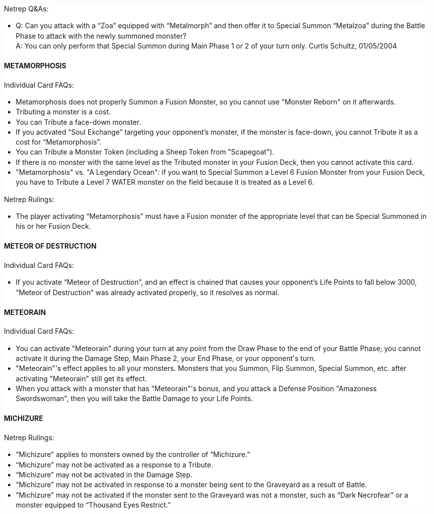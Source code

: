 Netrep Q&As:

*   Q: Can you attack with a “Zoa” equipped with “Metalmorph” and then offer it to Special Summon “Metalzoa” during the Battle Phase to attack with the newly summoned monster?  
    A: You can only perform that Special Summon during Main Phase 1 or 2 of your turn only. Curtis Schultz, 01/05/2004

#### METAMORPHOSIS

Individual Card FAQs:

*   Metamorphosis does not properly Summon a Fusion Monster, so you cannot use "Monster Reborn" on it afterwards.
*   Tributing a monster is a cost.
*   You can Tribute a face-down monster.
*   If you activated “Soul Exchange” targeting your opponent’s monster, if the monster is face-down, you cannot Tribute it as a cost for “Metamorphosis”.
*   You can Tribute a Monster Token (including a Sheep Token from "Scapegoat").
*   If there is no monster with the same level as the Tributed monster in your Fusion Deck, then you cannot activate this card.
*   "Metamorphosis" vs. "A Legendary Ocean": if you want to Special Summon a Level 6 Fusion Monster from your Fusion Deck, you have to Tribute a Level 7 WATER monster on the field because it is treated as a Level 6.

Netrep Rulings:

*   The player activating “Metamorphosis” must have a Fusion monster of the appropriate level that can be Special Summoned in his or her Fusion Deck.

#### METEOR OF DESTRUCTION

Individual Card FAQs:

*   If you activate “Meteor of Destruction”, and an effect is chained that causes your opponent’s Life Points to fall below 3000, “Meteor of Destruction” was already activated properly, so it resolves as normal.

#### METEORAIN

Individual Card FAQs:

*   You can activate "Meteorain" during your turn at any point from the Draw Phase to the end of your Battle Phase; you cannot activate it during the Damage Step, Main Phase 2, your End Phase, or your opponent's turn.
*   "Meteorain"'s effect applies to all your monsters. Monsters that you Summon, Flip Summon, Special Summon, etc. after activating "Meteorain" still get its effect.
*   When you attack with a monster that has "Meteorain"'s bonus, and you attack a Defense Position "Amazoness Swordswoman", then you will take the Battle Damage to your Life Points.

#### MICHIZURE

Netrep Rulings:

*   “Michizure” applies to monsters owned by the controller of “Michizure.”
*   “Michizure” may not be activated as a response to a Tribute.
*   “Michizure” may not be activated in the Damage Step.
*   “Michizure” may not be activated in response to a monster being sent to the Graveyard as a result of Battle.
*   “Michizure” may not be activated if the monster sent to the Graveyard was not a monster, such as “Dark Necrofear” or a monster equipped to “Thousand Eyes Restrict.”
